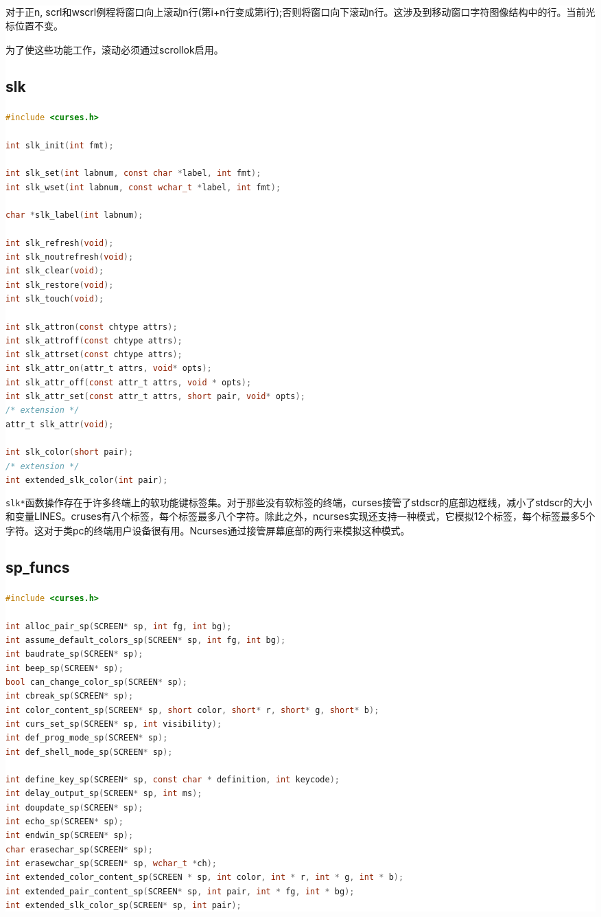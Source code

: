 对于正n, scrl和wscrl例程将窗口向上滚动n行(第i+n行变成第i行);否则将窗口向下滚动n行。这涉及到移动窗口字符图像结构中的行。当前光标位置不变。

为了使这些功能工作，滚动必须通过scrollok启用。

## slk

```c
#include <curses.h>

int slk_init(int fmt);

int slk_set(int labnum, const char *label, int fmt);
int slk_wset(int labnum, const wchar_t *label, int fmt);

char *slk_label(int labnum);

int slk_refresh(void);
int slk_noutrefresh(void);
int slk_clear(void);
int slk_restore(void);
int slk_touch(void);

int slk_attron(const chtype attrs);
int slk_attroff(const chtype attrs);
int slk_attrset(const chtype attrs);
int slk_attr_on(attr_t attrs, void* opts);
int slk_attr_off(const attr_t attrs, void * opts);
int slk_attr_set(const attr_t attrs, short pair, void* opts);
/* extension */
attr_t slk_attr(void);

int slk_color(short pair);
/* extension */
int extended_slk_color(int pair);
```

`slk*`函数操作存在于许多终端上的软功能键标签集。对于那些没有软标签的终端，curses接管了stdscr的底部边框线，减小了stdscr的大小和变量LINES。cruses有八个标签，每个标签最多八个字符。除此之外，ncurses实现还支持一种模式，它模拟12个标签，每个标签最多5个字符。这对于类pc的终端用户设备很有用。Ncurses通过接管屏幕底部的两行来模拟这种模式。

## sp_funcs

```c
#include <curses.h>

int alloc_pair_sp(SCREEN* sp, int fg, int bg);
int assume_default_colors_sp(SCREEN* sp, int fg, int bg);
int baudrate_sp(SCREEN* sp);
int beep_sp(SCREEN* sp);
bool can_change_color_sp(SCREEN* sp);
int cbreak_sp(SCREEN* sp);
int color_content_sp(SCREEN* sp, short color, short* r, short* g, short* b);
int curs_set_sp(SCREEN* sp, int visibility);
int def_prog_mode_sp(SCREEN* sp);
int def_shell_mode_sp(SCREEN* sp);

int define_key_sp(SCREEN* sp, const char * definition, int keycode);
int delay_output_sp(SCREEN* sp, int ms);
int doupdate_sp(SCREEN* sp);
int echo_sp(SCREEN* sp);
int endwin_sp(SCREEN* sp);
char erasechar_sp(SCREEN* sp);
int erasewchar_sp(SCREEN* sp, wchar_t *ch);
int extended_color_content_sp(SCREEN * sp, int color, int * r, int * g, int * b);
int extended_pair_content_sp(SCREEN* sp, int pair, int * fg, int * bg);
int extended_slk_color_sp(SCREEN* sp, int pair);
```